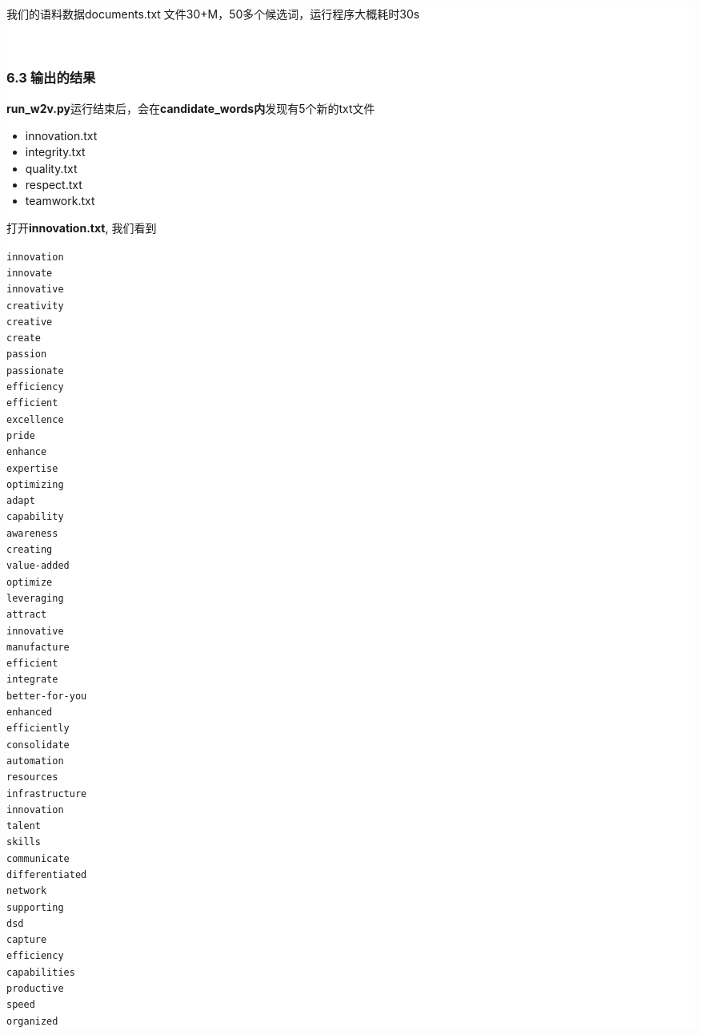 

我们的语料数据documents.txt 文件30+M，50多个候选词，运行程序大概耗时30s

<br>

### 6.3 输出的结果

**run_w2v.py**运行结束后，会在**candidate_words内**发现有5个新的txt文件

- innovation.txt
- integrity.txt
- quality.txt
- respect.txt
- teamwork.txt

打开**innovation.txt**, 我们看到

```
innovation
innovate
innovative
creativity
creative
create
passion
passionate
efficiency
efficient
excellence
pride
enhance
expertise
optimizing
adapt
capability
awareness
creating
value-added
optimize
leveraging
attract
innovative
manufacture
efficient
integrate
better-for-you
enhanced
efficiently
consolidate
automation
resources
infrastructure
innovation
talent
skills
communicate
differentiated
network
supporting
dsd
capture
efficiency
capabilities
productive
speed
organized
```